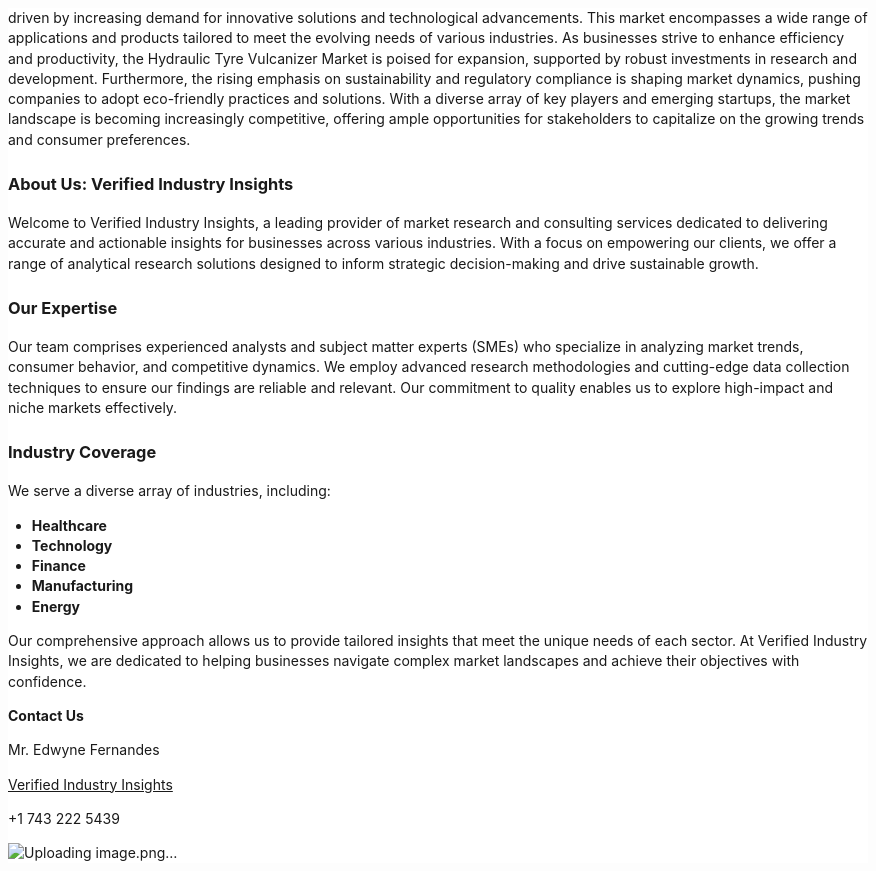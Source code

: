 driven by increasing demand for innovative solutions and technological advancements. This market encompasses a wide range of applications and products tailored to meet the evolving needs of various industries. As businesses strive to enhance efficiency and productivity, the Hydraulic Tyre Vulcanizer Market is poised for expansion, supported by robust investments in research and development. Furthermore, the rising emphasis on sustainability and regulatory compliance is shaping market dynamics, pushing companies to adopt eco-friendly practices and solutions. With a diverse array of key players and emerging startups, the market landscape is becoming increasingly competitive, offering ample opportunities for stakeholders to capitalize on the growing trends and consumer preferences.</p><h3>About Us: Verified Industry Insights</h3><p>Welcome to Verified Industry Insights, a leading provider of market research and consulting services dedicated to delivering accurate and actionable insights for businesses across various industries. With a focus on empowering our clients, we offer a range of analytical research solutions designed to inform strategic decision-making and drive sustainable growth.</p><h3>Our Expertise</h3><p>Our team comprises experienced analysts and subject matter experts (SMEs) who specialize in analyzing market trends, consumer behavior, and competitive dynamics. We employ advanced research methodologies and cutting-edge data collection techniques to ensure our findings are reliable and relevant. Our commitment to quality enables us to explore high-impact and niche markets effectively.</p><h3>Industry Coverage</h3><p>We serve a diverse array of industries, including:</p><ul><li><strong>Healthcare</strong></li><li><strong>Technology</strong></li><li><strong>Finance</strong></li><li><strong>Manufacturing</strong></li><li><strong>Energy</strong></li></ul><p>Our comprehensive approach allows us to provide tailored insights that meet the unique needs of each sector. At Verified Industry Insights, we are dedicated to helping businesses navigate complex market landscapes and achieve their objectives with confidence.</p><p><strong>Contact Us</strong></p><p>Mr. Edwyne Fernandes</p><p><a href="https://www.verifiedindustryinsights.com/">Verified Industry Insights</a></p><p>+1 743 222 5439</p>
![Uploading image.png…]()
